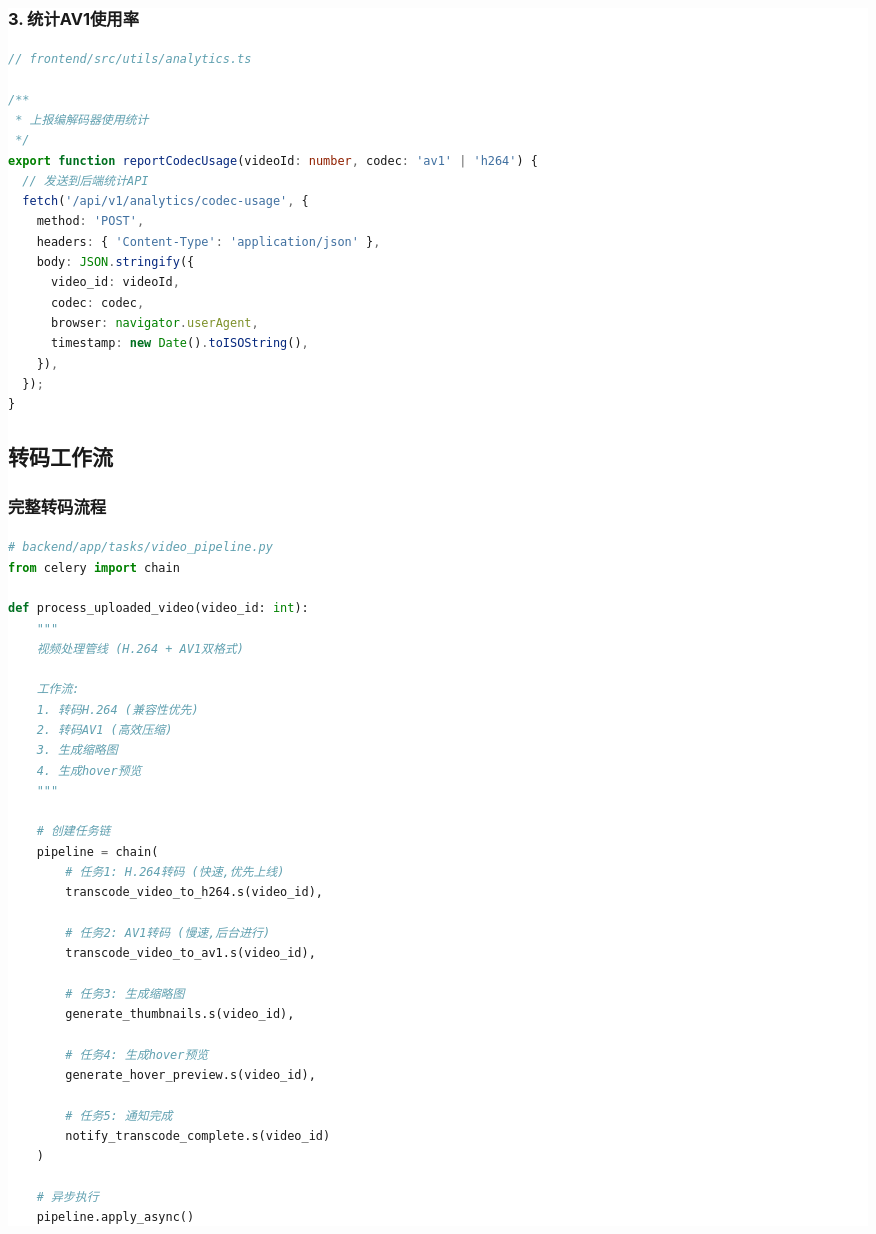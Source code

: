 ### 3. 统计AV1使用率

```typescript
// frontend/src/utils/analytics.ts

/**
 * 上报编解码器使用统计
 */
export function reportCodecUsage(videoId: number, codec: 'av1' | 'h264') {
  // 发送到后端统计API
  fetch('/api/v1/analytics/codec-usage', {
    method: 'POST',
    headers: { 'Content-Type': 'application/json' },
    body: JSON.stringify({
      video_id: videoId,
      codec: codec,
      browser: navigator.userAgent,
      timestamp: new Date().toISOString(),
    }),
  });
}
```

## 转码工作流

### 完整转码流程

```python
# backend/app/tasks/video_pipeline.py
from celery import chain

def process_uploaded_video(video_id: int):
    """
    视频处理管线 (H.264 + AV1双格式)

    工作流:
    1. 转码H.264 (兼容性优先)
    2. 转码AV1 (高效压缩)
    3. 生成缩略图
    4. 生成hover预览
    """

    # 创建任务链
    pipeline = chain(
        # 任务1: H.264转码 (快速,优先上线)
        transcode_video_to_h264.s(video_id),

        # 任务2: AV1转码 (慢速,后台进行)
        transcode_video_to_av1.s(video_id),

        # 任务3: 生成缩略图
        generate_thumbnails.s(video_id),

        # 任务4: 生成hover预览
        generate_hover_preview.s(video_id),

        # 任务5: 通知完成
        notify_transcode_complete.s(video_id)
    )

    # 异步执行
    pipeline.apply_async()
```
